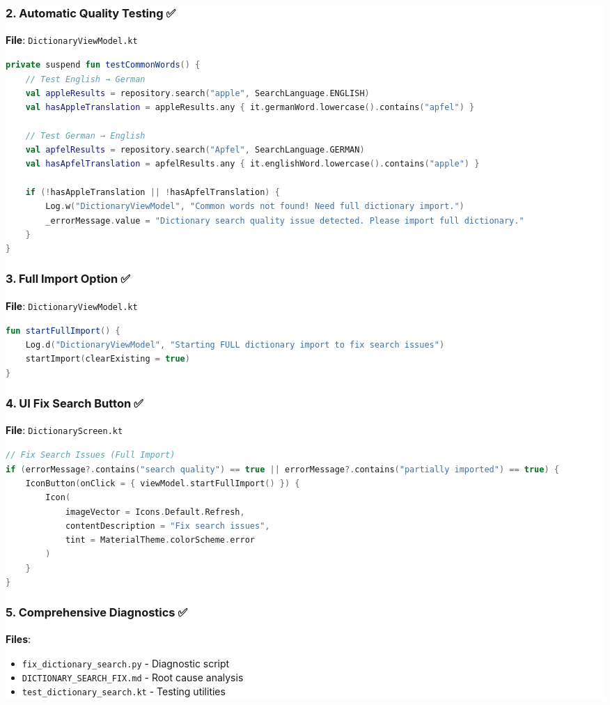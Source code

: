 ### 2. Automatic Quality Testing ✅
**File**: `DictionaryViewModel.kt`

```kotlin
private suspend fun testCommonWords() {
    // Test English → German
    val appleResults = repository.search("apple", SearchLanguage.ENGLISH)
    val hasAppleTranslation = appleResults.any { it.germanWord.lowercase().contains("apfel") }
    
    // Test German → English
    val apfelResults = repository.search("Apfel", SearchLanguage.GERMAN)
    val hasApfelTranslation = apfelResults.any { it.englishWord.lowercase().contains("apple") }
    
    if (!hasAppleTranslation || !hasApfelTranslation) {
        Log.w("DictionaryViewModel", "Common words not found! Need full dictionary import.")
        _errorMessage.value = "Dictionary search quality issue detected. Please import full dictionary."
    }
}
```

### 3. Full Import Option ✅
**File**: `DictionaryViewModel.kt`

```kotlin
fun startFullImport() {
    Log.d("DictionaryViewModel", "Starting FULL dictionary import to fix search issues")
    startImport(clearExisting = true)
}
```

### 4. UI Fix Search Button ✅
**File**: `DictionaryScreen.kt`

```kotlin
// Fix Search Issues (Full Import)
if (errorMessage?.contains("search quality") == true || errorMessage?.contains("partially imported") == true) {
    IconButton(onClick = { viewModel.startFullImport() }) {
        Icon(
            imageVector = Icons.Default.Refresh,
            contentDescription = "Fix search issues",
            tint = MaterialTheme.colorScheme.error
        )
    }
}
```

### 5. Comprehensive Diagnostics ✅
**Files**: 
- `fix_dictionary_search.py` - Diagnostic script
- `DICTIONARY_SEARCH_FIX.md` - Root cause analysis
- `test_dictionary_search.kt` - Testing utilities
